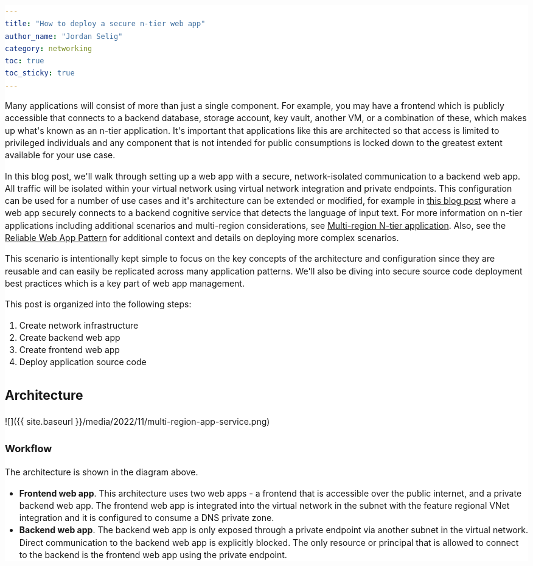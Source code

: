 ```yaml
---
title: "How to deploy a secure n-tier web app"
author_name: "Jordan Selig"
category: networking
toc: true
toc_sticky: true
---
```


Many applications will consist of more than just a single component. For example, you may have a frontend which is publicly accessible that connects to a backend database, storage account, key vault, another VM, or a combination of these, which makes up what's known as an n-tier application. It's important that applications like this are architected so that access is limited to privileged individuals and any component that is not intended for public consumptions is locked down to the greatest extent available for your use case.

In this blog post, we'll walk through setting up a web app with a secure, network-isolated communication to a backend web app. All traffic will be isolated within your virtual network using virtual network integration and private endpoints. This configuration can be used for a number of use cases and it's architecture can be extended or modified, for example in [this blog post](https://azure.github.io/AppService/2021/04/22/Site-with-secure-backend-communication.html) where a web app securely connects to a backend cognitive service that detects the language of input text. For more information on n-tier applications including additional scenarios and multi-region considerations, see [Multi-region N-tier application](https://learn.microsoft.com/azure/architecture/reference-architectures/n-tier/multi-region-sql-server). Also, see the [Reliable Web App Pattern](https://github.com/Azure/reliable-web-app-pattern-dotnet) for additional context and details on deploying more complex scenarios.

This scenario is intentionally kept simple to focus on the key concepts of the architecture and configuration since they are reusable and can easily be replicated across many application patterns. We'll also be diving into secure source code deployment best practices which is a key part of web app management.

This post is organized into the following steps:

1. Create network infrastructure
1. Create backend web app
1. Create frontend web app
1. Deploy application source code

## Architecture

![]({{ site.baseurl }}/media/2022/11/multi-region-app-service.png)

### Workflow

The architecture is shown in the diagram above.

- **Frontend web app**. This architecture uses two web apps - a frontend that is accessible over the public internet, and a private backend web app. The frontend web app is integrated into the virtual network in the subnet with the feature regional VNet integration and it is configured to consume a DNS private zone.
- **Backend web app**. The backend web app is only exposed through a private endpoint via another subnet in the virtual network. Direct communication to the backend web app is explicitly blocked. The only resource or principal that is allowed to connect to the backend is the frontend web app using the private endpoint.
